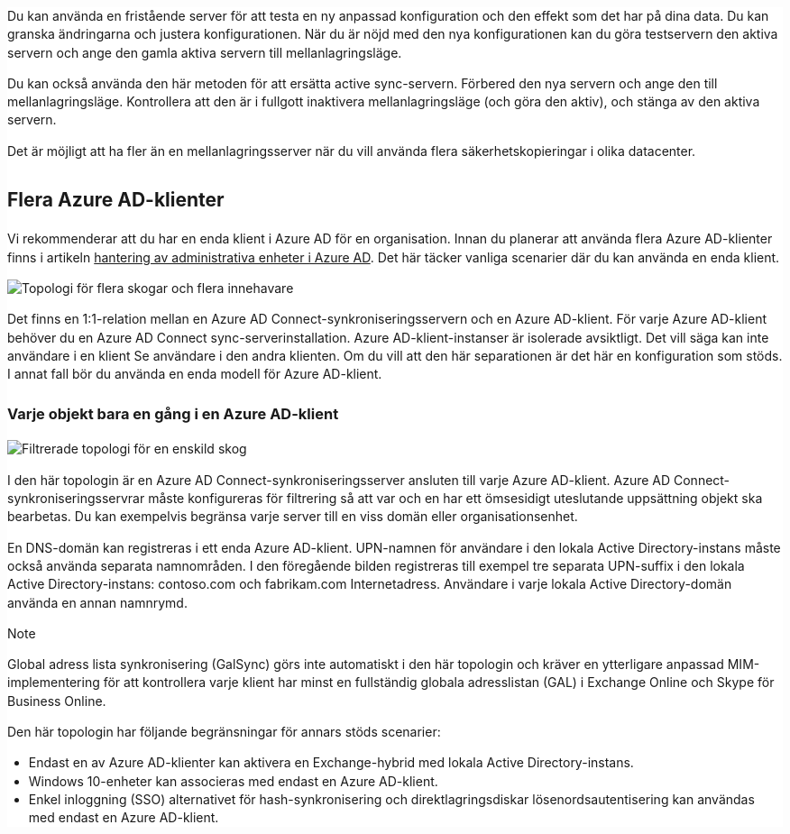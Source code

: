 Du kan använda en fristående server för att testa en ny anpassad konfiguration och den effekt som det har på dina data. Du kan granska ändringarna och justera konfigurationen. När du är nöjd med den nya konfigurationen kan du göra testservern den aktiva servern och ange den gamla aktiva servern till mellanlagringsläge.

Du kan också använda den här metoden för att ersätta active sync-servern. Förbered den nya servern och ange den till mellanlagringsläge. Kontrollera att den är i fullgott inaktivera mellanlagringsläge (och göra den aktiv), och stänga av den aktiva servern.

Det är möjligt att ha fler än en mellanlagringsserver när du vill använda flera säkerhetskopieringar i olika datacenter.

## <a name="multiple-azure-ad-tenants"></a>Flera Azure AD-klienter
Vi rekommenderar att du har en enda klient i Azure AD för en organisation.
Innan du planerar att använda flera Azure AD-klienter finns i artikeln [hantering av administrativa enheter i Azure AD](../users-groups-roles/directory-administrative-units.md). Det här täcker vanliga scenarier där du kan använda en enda klient.

![Topologi för flera skogar och flera innehavare](./media/active-directory-aadconnect-topologies/MultiForestMultiDirectory.png)

Det finns en 1:1-relation mellan en Azure AD Connect-synkroniseringsservern och en Azure AD-klient. För varje Azure AD-klient behöver du en Azure AD Connect sync-serverinstallation. Azure AD-klient-instanser är isolerade avsiktligt. Det vill säga kan inte användare i en klient Se användare i den andra klienten. Om du vill att den här separationen är det här en konfiguration som stöds. I annat fall bör du använda en enda modell för Azure AD-klient.

### <a name="each-object-only-once-in-an-azure-ad-tenant"></a>Varje objekt bara en gång i en Azure AD-klient
![Filtrerade topologi för en enskild skog](./media/active-directory-aadconnect-topologies/SingleForestFiltered.png)

I den här topologin är en Azure AD Connect-synkroniseringsserver ansluten till varje Azure AD-klient. Azure AD Connect-synkroniseringsservrar måste konfigureras för filtrering så att var och en har ett ömsesidigt uteslutande uppsättning objekt ska bearbetas. Du kan exempelvis begränsa varje server till en viss domän eller organisationsenhet.

En DNS-domän kan registreras i ett enda Azure AD-klient. UPN-namnen för användare i den lokala Active Directory-instans måste också använda separata namnområden. I den föregående bilden registreras till exempel tre separata UPN-suffix i den lokala Active Directory-instans: contoso.com och fabrikam.com Internetadress. Användare i varje lokala Active Directory-domän använda en annan namnrymd.

>[!NOTE]
>Global adress lista synkronisering (GalSync) görs inte automatiskt i den här topologin och kräver en ytterligare anpassad MIM-implementering för att kontrollera varje klient har minst en fullständig globala adresslistan (GAL) i Exchange Online och Skype för Business Online.


Den här topologin har följande begränsningar för annars stöds scenarier:

* Endast en av Azure AD-klienter kan aktivera en Exchange-hybrid med lokala Active Directory-instans.
* Windows 10-enheter kan associeras med endast en Azure AD-klient.
* Enkel inloggning (SSO) alternativet för hash-synkronisering och direktlagringsdiskar lösenordsautentisering kan användas med endast en Azure AD-klient.

